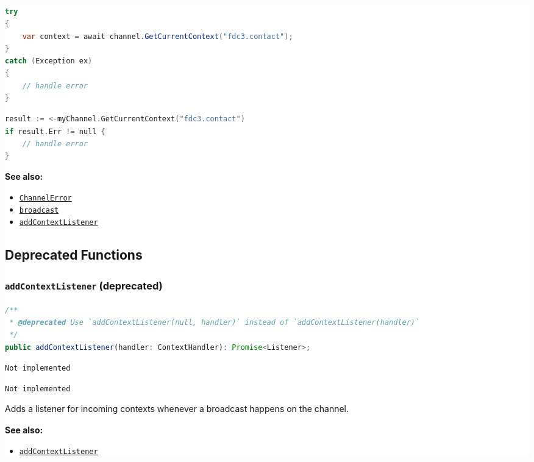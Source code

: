```csharp
try
{
    var context = await channel.GetCurrentContext("fdc3.contact");
}
catch (Exception ex)
{
    // handle error
}
```

</TabItem>
<TabItem value="golang" label="Go">

```go
result := <-myChannel.GetCurrentContext("fdc3.contact")
if result.Err != null {
    // handle error 
}
```

</TabItem>
</Tabs>

**See also:**

- [`ChannelError`](Errors#channelerror)
- [`broadcast`](#broadcast)
- [`addContextListener`](#addcontextlistener)

## Deprecated Functions

### `addContextListener` (deprecated)

<Tabs groupId="lang">
<TabItem value="ts" label="TypeScript/JavaScript">

```ts
/**
 * @deprecated Use `addContextListener(null, handler)` instead of `addContextListener(handler)`
 */
public addContextListener(handler: ContextHandler): Promise<Listener>;
```

</TabItem>
<TabItem value="dotnet" label=".NET">

```
Not implemented
```

</TabItem>
<TabItem value="golang" label="Go">

```
Not implemented
```

</TabItem>

</Tabs>

Adds a listener for incoming contexts whenever a broadcast happens on the channel.

**See also:**

- [`addContextListener`](#addcontextlistener)
